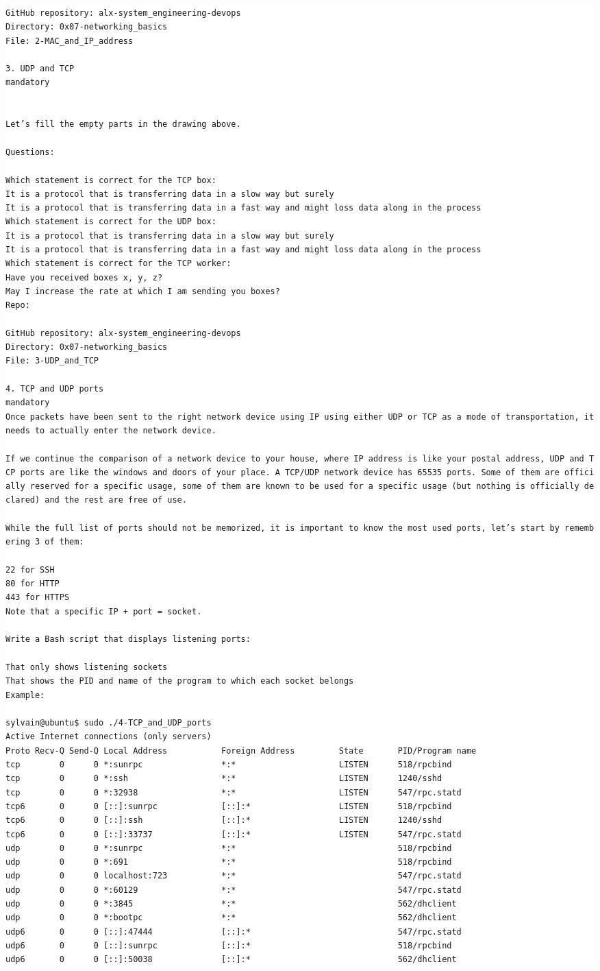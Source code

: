     GitHub repository: alx-system_engineering-devops
    Directory: 0x07-networking_basics
    File: 2-MAC_and_IP_address
      
    3. UDP and TCP
    mandatory


    Let’s fill the empty parts in the drawing above.

    Questions:

    Which statement is correct for the TCP box:
    It is a protocol that is transferring data in a slow way but surely
    It is a protocol that is transferring data in a fast way and might loss data along in the process
    Which statement is correct for the UDP box:
    It is a protocol that is transferring data in a slow way but surely
    It is a protocol that is transferring data in a fast way and might loss data along in the process
    Which statement is correct for the TCP worker:
    Have you received boxes x, y, z?
    May I increase the rate at which I am sending you boxes?
    Repo:

    GitHub repository: alx-system_engineering-devops
    Directory: 0x07-networking_basics
    File: 3-UDP_and_TCP
      
    4. TCP and UDP ports
    mandatory
    Once packets have been sent to the right network device using IP using either UDP or TCP as a mode of transportation, it needs to actually enter the network device.

    If we continue the comparison of a network device to your house, where IP address is like your postal address, UDP and TCP ports are like the windows and doors of your place. A TCP/UDP network device has 65535 ports. Some of them are officially reserved for a specific usage, some of them are known to be used for a specific usage (but nothing is officially declared) and the rest are free of use.

    While the full list of ports should not be memorized, it is important to know the most used ports, let’s start by remembering 3 of them:

    22 for SSH
    80 for HTTP
    443 for HTTPS
    Note that a specific IP + port = socket.

    Write a Bash script that displays listening ports:

    That only shows listening sockets
    That shows the PID and name of the program to which each socket belongs
    Example:

    sylvain@ubuntu$ sudo ./4-TCP_and_UDP_ports
    Active Internet connections (only servers)
    Proto Recv-Q Send-Q Local Address           Foreign Address         State       PID/Program name
    tcp        0      0 *:sunrpc                *:*                     LISTEN      518/rpcbind
    tcp        0      0 *:ssh                   *:*                     LISTEN      1240/sshd
    tcp        0      0 *:32938                 *:*                     LISTEN      547/rpc.statd
    tcp6       0      0 [::]:sunrpc             [::]:*                  LISTEN      518/rpcbind
    tcp6       0      0 [::]:ssh                [::]:*                  LISTEN      1240/sshd
    tcp6       0      0 [::]:33737              [::]:*                  LISTEN      547/rpc.statd
    udp        0      0 *:sunrpc                *:*                                 518/rpcbind
    udp        0      0 *:691                   *:*                                 518/rpcbind
    udp        0      0 localhost:723           *:*                                 547/rpc.statd
    udp        0      0 *:60129                 *:*                                 547/rpc.statd
    udp        0      0 *:3845                  *:*                                 562/dhclient
    udp        0      0 *:bootpc                *:*                                 562/dhclient
    udp6       0      0 [::]:47444              [::]:*                              547/rpc.statd
    udp6       0      0 [::]:sunrpc             [::]:*                              518/rpcbind
    udp6       0      0 [::]:50038              [::]:*                              562/dhclient